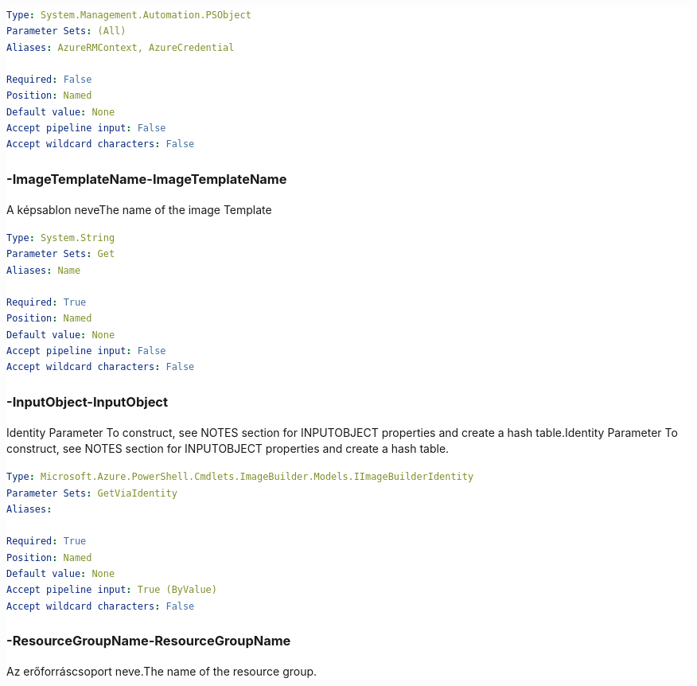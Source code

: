 ```yaml
Type: System.Management.Automation.PSObject
Parameter Sets: (All)
Aliases: AzureRMContext, AzureCredential

Required: False
Position: Named
Default value: None
Accept pipeline input: False
Accept wildcard characters: False
```

### <span data-ttu-id="f524f-123">-ImageTemplateName</span><span class="sxs-lookup"><span data-stu-id="f524f-123">-ImageTemplateName</span></span>
<span data-ttu-id="f524f-124">A képsablon neve</span><span class="sxs-lookup"><span data-stu-id="f524f-124">The name of the image Template</span></span>

```yaml
Type: System.String
Parameter Sets: Get
Aliases: Name

Required: True
Position: Named
Default value: None
Accept pipeline input: False
Accept wildcard characters: False
```

### <span data-ttu-id="f524f-125">-InputObject</span><span class="sxs-lookup"><span data-stu-id="f524f-125">-InputObject</span></span>
<span data-ttu-id="f524f-126">Identity Parameter To construct, see NOTES section for INPUTOBJECT properties and create a hash table.</span><span class="sxs-lookup"><span data-stu-id="f524f-126">Identity Parameter To construct, see NOTES section for INPUTOBJECT properties and create a hash table.</span></span>

```yaml
Type: Microsoft.Azure.PowerShell.Cmdlets.ImageBuilder.Models.IImageBuilderIdentity
Parameter Sets: GetViaIdentity
Aliases:

Required: True
Position: Named
Default value: None
Accept pipeline input: True (ByValue)
Accept wildcard characters: False
```

### <span data-ttu-id="f524f-127">-ResourceGroupName</span><span class="sxs-lookup"><span data-stu-id="f524f-127">-ResourceGroupName</span></span>
<span data-ttu-id="f524f-128">Az erőforráscsoport neve.</span><span class="sxs-lookup"><span data-stu-id="f524f-128">The name of the resource group.</span></span>
